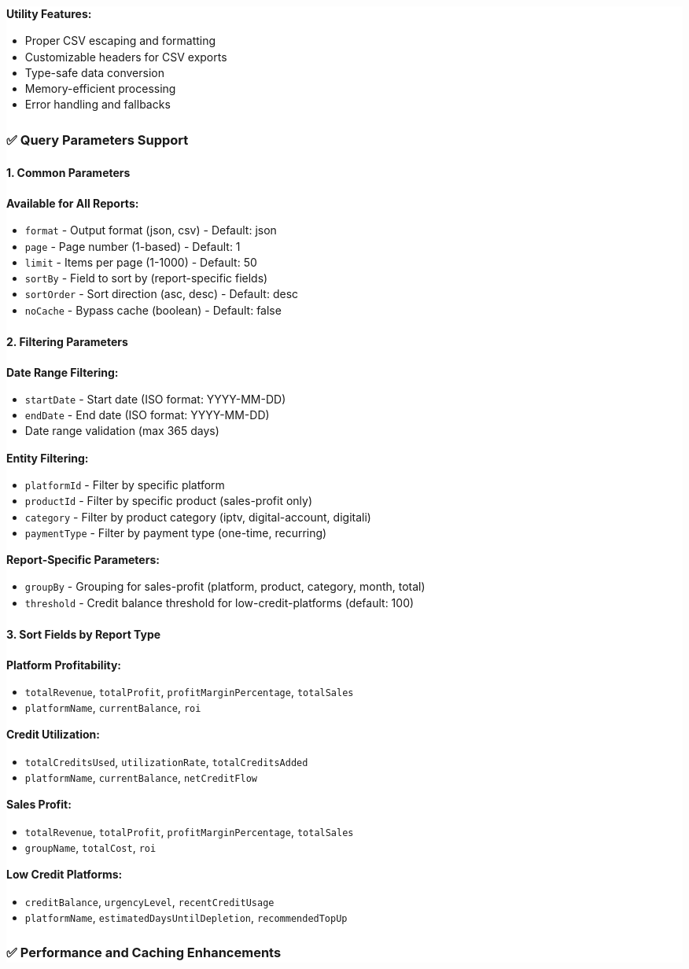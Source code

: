 **Utility Features:**
- Proper CSV escaping and formatting
- Customizable headers for CSV exports
- Type-safe data conversion
- Memory-efficient processing
- Error handling and fallbacks

### ✅ Query Parameters Support

#### 1. Common Parameters
**Available for All Reports:**
- `format` - Output format (json, csv) - Default: json
- `page` - Page number (1-based) - Default: 1
- `limit` - Items per page (1-1000) - Default: 50
- `sortBy` - Field to sort by (report-specific fields)
- `sortOrder` - Sort direction (asc, desc) - Default: desc
- `noCache` - Bypass cache (boolean) - Default: false

#### 2. Filtering Parameters
**Date Range Filtering:**
- `startDate` - Start date (ISO format: YYYY-MM-DD)
- `endDate` - End date (ISO format: YYYY-MM-DD)
- Date range validation (max 365 days)

**Entity Filtering:**
- `platformId` - Filter by specific platform
- `productId` - Filter by specific product (sales-profit only)
- `category` - Filter by product category (iptv, digital-account, digitali)
- `paymentType` - Filter by payment type (one-time, recurring)

**Report-Specific Parameters:**
- `groupBy` - Grouping for sales-profit (platform, product, category, month, total)
- `threshold` - Credit balance threshold for low-credit-platforms (default: 100)

#### 3. Sort Fields by Report Type

**Platform Profitability:**
- `totalRevenue`, `totalProfit`, `profitMarginPercentage`, `totalSales`
- `platformName`, `currentBalance`, `roi`

**Credit Utilization:**
- `totalCreditsUsed`, `utilizationRate`, `totalCreditsAdded`
- `platformName`, `currentBalance`, `netCreditFlow`

**Sales Profit:**
- `totalRevenue`, `totalProfit`, `profitMarginPercentage`, `totalSales`
- `groupName`, `totalCost`, `roi`

**Low Credit Platforms:**
- `creditBalance`, `urgencyLevel`, `recentCreditUsage`
- `platformName`, `estimatedDaysUntilDepletion`, `recommendedTopUp`

### ✅ Performance and Caching Enhancements

